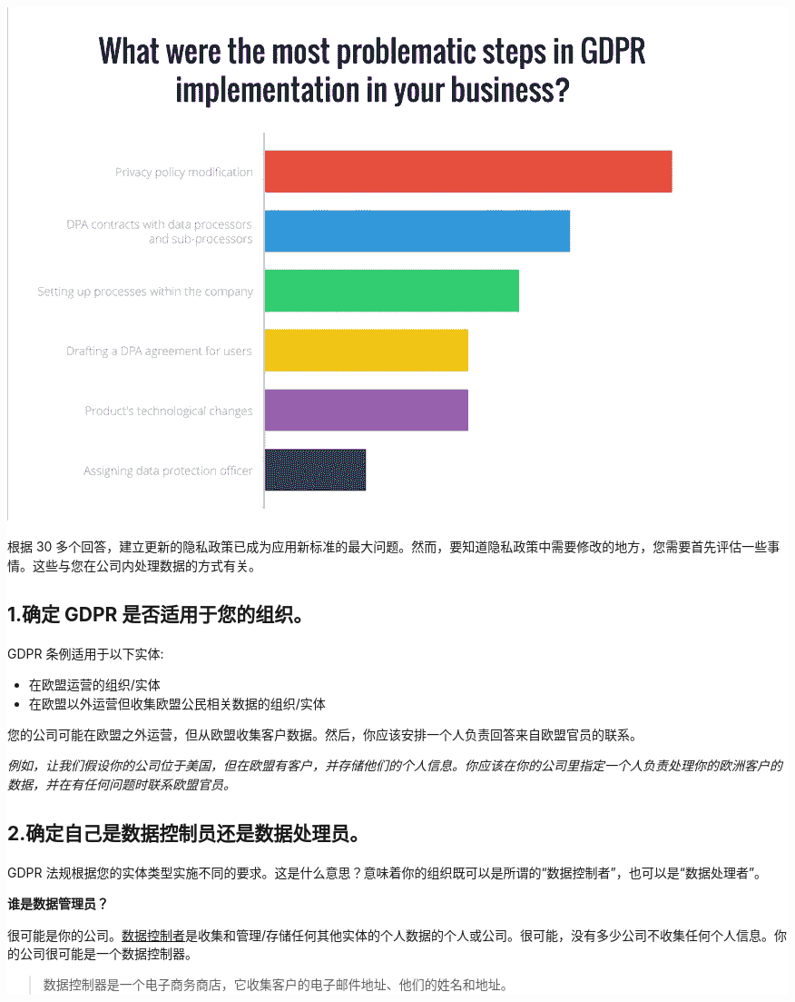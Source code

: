 ![](img/7241b77c777564ef008677554564a256.png)

根据 30 多个回答，建立更新的隐私政策已成为应用新标准的最大问题。然而，要知道隐私政策中需要修改的地方，您需要首先评估一些事情。这些与您在公司内处理数据的方式有关。

## 1.确定 GDPR 是否适用于您的组织。

GDPR 条例适用于以下实体:

*   在欧盟运营的组织/实体
*   在欧盟以外运营但收集欧盟公民相关数据的组织/实体

您的公司可能在欧盟之外运营，但从欧盟收集客户数据。然后，你应该安排一个人负责回答来自欧盟官员的联系。

*例如，让我们假设你的公司位于美国，但在欧盟有客户，并存储他们的个人信息。你应该在你的公司里指定一个人负责处理你的欧洲客户的数据，并在有任何问题时联系欧盟官员。*

## 2.确定自己是数据控制员还是数据处理员。

GDPR 法规根据您的实体类型实施不同的要求。这是什么意思？意味着你的组织既可以是所谓的“数据控制者”，也可以是“数据处理者”。

**谁是数据管理员？**

很可能是你的公司。[数据控制者](http://www.osborneclarke.com/insights/am-i-a-data-controller-or-a-data-processor-and-why-is-it-important-anyway/)是收集和管理/存储任何其他实体的个人数据的个人或公司。很可能，没有多少公司不收集任何个人信息。你的公司很可能是一个数据控制器。

> 数据控制器是一个电子商务商店，它收集客户的电子邮件地址、他们的姓名和地址。
